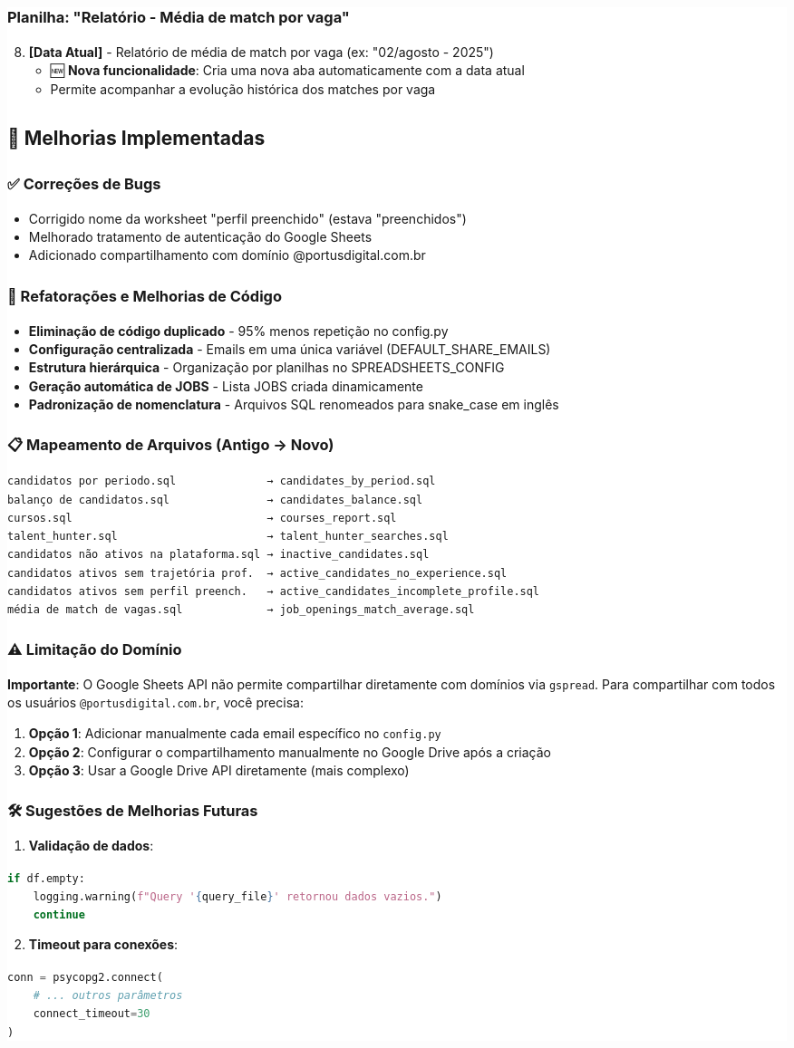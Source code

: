 ### Planilha: "Relatório - Média de match por vaga"
8. **[Data Atual]** - Relatório de média de match por vaga (ex: "02/agosto - 2025")
   - 🆕 **Nova funcionalidade**: Cria uma nova aba automaticamente com a data atual
   - Permite acompanhar a evolução histórica dos matches por vaga

## 🔧 Melhorias Implementadas

### ✅ Correções de Bugs
- Corrigido nome da worksheet "perfil preenchido" (estava "preenchidos")
- Melhorado tratamento de autenticação do Google Sheets
- Adicionado compartilhamento com domínio @portusdigital.com.br

### 🚀 Refatorações e Melhorias de Código
- **Eliminação de código duplicado** - 95% menos repetição no config.py
- **Configuração centralizada** - Emails em uma única variável (DEFAULT_SHARE_EMAILS)
- **Estrutura hierárquica** - Organização por planilhas no SPREADSHEETS_CONFIG
- **Geração automática de JOBS** - Lista JOBS criada dinamicamente
- **Padronização de nomenclatura** - Arquivos SQL renomeados para snake_case em inglês

### 📋 Mapeamento de Arquivos (Antigo → Novo)
```
candidatos por periodo.sql              → candidates_by_period.sql
balanço de candidatos.sql               → candidates_balance.sql
cursos.sql                              → courses_report.sql
talent_hunter.sql                       → talent_hunter_searches.sql
candidatos não ativos na plataforma.sql → inactive_candidates.sql
candidatos ativos sem trajetória prof.  → active_candidates_no_experience.sql
candidatos ativos sem perfil preench.   → active_candidates_incomplete_profile.sql
média de match de vagas.sql             → job_openings_match_average.sql
```

### ⚠️ Limitação do Domínio
**Importante**: O Google Sheets API não permite compartilhar diretamente com domínios via `gspread`. Para compartilhar com todos os usuários `@portusdigital.com.br`, você precisa:

1. **Opção 1**: Adicionar manualmente cada email específico no `config.py`
2. **Opção 2**: Configurar o compartilhamento manualmente no Google Drive após a criação
3. **Opção 3**: Usar a Google Drive API diretamente (mais complexo)

### 🛠️ Sugestões de Melhorias Futuras

1. **Validação de dados**:
```python
if df.empty:
    logging.warning(f"Query '{query_file}' retornou dados vazios.")
    continue
```

2. **Timeout para conexões**:
```python
conn = psycopg2.connect(
    # ... outros parâmetros
    connect_timeout=30
)
```
